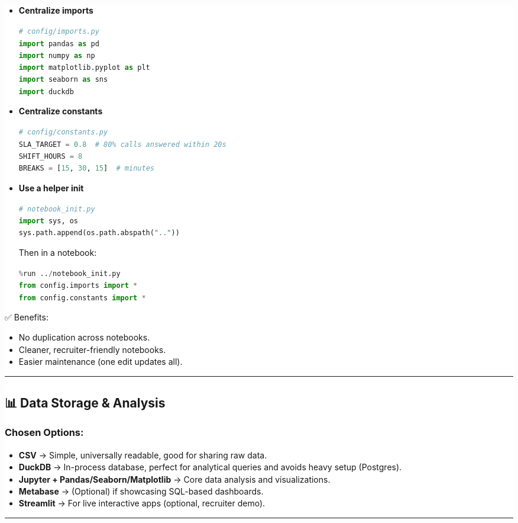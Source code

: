 * **Centralize imports**

  ```python
  # config/imports.py
  import pandas as pd
  import numpy as np
  import matplotlib.pyplot as plt
  import seaborn as sns
  import duckdb
  ```

* **Centralize constants**

  ```python
  # config/constants.py
  SLA_TARGET = 0.8  # 80% calls answered within 20s
  SHIFT_HOURS = 8
  BREAKS = [15, 30, 15]  # minutes
  ```

* **Use a helper init**

  ```python
  # notebook_init.py
  import sys, os
  sys.path.append(os.path.abspath(".."))
  ```

  Then in a notebook:

  ```python
  %run ../notebook_init.py
  from config.imports import *
  from config.constants import *
  ```

✅ Benefits:

* No duplication across notebooks.
* Cleaner, recruiter-friendly notebooks.
* Easier maintenance (one edit updates all).

---

## 📊 Data Storage & Analysis

### Chosen Options:

* **CSV** → Simple, universally readable, good for sharing raw data.
* **DuckDB** → In-process database, perfect for analytical queries and avoids heavy setup (Postgres).
* **Jupyter + Pandas/Seaborn/Matplotlib** → Core data analysis and visualizations.
* **Metabase** → (Optional) if showcasing SQL-based dashboards.
* **Streamlit** → For live interactive apps (optional, recruiter demo).

---

